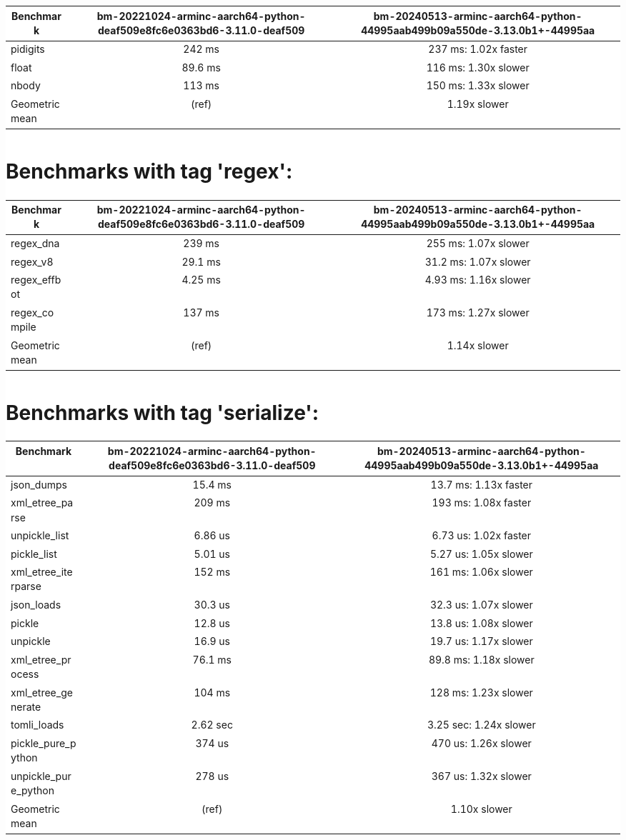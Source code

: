 | Benchmark      | bm-20221024-arminc-aarch64-python-deaf509e8fc6e0363bd6-3.11.0-deaf509 | bm-20240513-arminc-aarch64-python-44995aab499b09a550de-3.13.0b1+-44995aa |
|----------------|:---------------------------------------------------------------------:|:------------------------------------------------------------------------:|
| pidigits       | 242 ms                                                                | 237 ms: 1.02x faster                                                     |
| float          | 89.6 ms                                                               | 116 ms: 1.30x slower                                                     |
| nbody          | 113 ms                                                                | 150 ms: 1.33x slower                                                     |
| Geometric mean | (ref)                                                                 | 1.19x slower                                                             |

Benchmarks with tag 'regex':
============================

| Benchmark      | bm-20221024-arminc-aarch64-python-deaf509e8fc6e0363bd6-3.11.0-deaf509 | bm-20240513-arminc-aarch64-python-44995aab499b09a550de-3.13.0b1+-44995aa |
|----------------|:---------------------------------------------------------------------:|:------------------------------------------------------------------------:|
| regex_dna      | 239 ms                                                                | 255 ms: 1.07x slower                                                     |
| regex_v8       | 29.1 ms                                                               | 31.2 ms: 1.07x slower                                                    |
| regex_effbot   | 4.25 ms                                                               | 4.93 ms: 1.16x slower                                                    |
| regex_compile  | 137 ms                                                                | 173 ms: 1.27x slower                                                     |
| Geometric mean | (ref)                                                                 | 1.14x slower                                                             |

Benchmarks with tag 'serialize':
================================

| Benchmark            | bm-20221024-arminc-aarch64-python-deaf509e8fc6e0363bd6-3.11.0-deaf509 | bm-20240513-arminc-aarch64-python-44995aab499b09a550de-3.13.0b1+-44995aa |
|----------------------|:---------------------------------------------------------------------:|:------------------------------------------------------------------------:|
| json_dumps           | 15.4 ms                                                               | 13.7 ms: 1.13x faster                                                    |
| xml_etree_parse      | 209 ms                                                                | 193 ms: 1.08x faster                                                     |
| unpickle_list        | 6.86 us                                                               | 6.73 us: 1.02x faster                                                    |
| pickle_list          | 5.01 us                                                               | 5.27 us: 1.05x slower                                                    |
| xml_etree_iterparse  | 152 ms                                                                | 161 ms: 1.06x slower                                                     |
| json_loads           | 30.3 us                                                               | 32.3 us: 1.07x slower                                                    |
| pickle               | 12.8 us                                                               | 13.8 us: 1.08x slower                                                    |
| unpickle             | 16.9 us                                                               | 19.7 us: 1.17x slower                                                    |
| xml_etree_process    | 76.1 ms                                                               | 89.8 ms: 1.18x slower                                                    |
| xml_etree_generate   | 104 ms                                                                | 128 ms: 1.23x slower                                                     |
| tomli_loads          | 2.62 sec                                                              | 3.25 sec: 1.24x slower                                                   |
| pickle_pure_python   | 374 us                                                                | 470 us: 1.26x slower                                                     |
| unpickle_pure_python | 278 us                                                                | 367 us: 1.32x slower                                                     |
| Geometric mean       | (ref)                                                                 | 1.10x slower                                                             |
